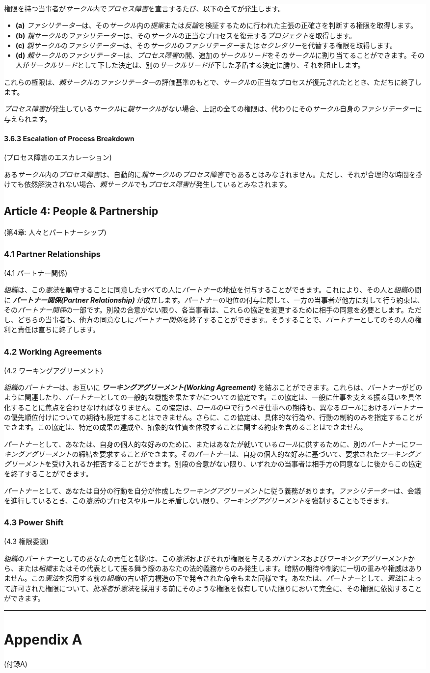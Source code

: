 権限を持つ当事者が*サークル*内で*プロセス障害*を宣言するたび、以下の全てが発生します。

- **(a)** *ファシリテーター*は、その*サークル*内の*提案*または*反論*を検証するために行われた主張の正確さを判断する権限を取得します。
- **(b)** *親サークル*の*ファシリテーター*は、その*サークル*の正当なプロセスを復元する*プロジェクト*を取得します。
- **(c)** *親サークル*の*ファシリテーター*は、その*サークル*の*ファシリテーター*または*セクレタリー*を代替する権限を取得します。
- **(d)** *親サークル*の*ファシリテーター*は、*プロセス障害*の間、追加の*サークルリード*をその*サークル*に割り当てることができます。その人が*サークルリード*として下した決定は、別の*サークルリード*が下した矛盾する決定に勝り、それを阻止します。

これらの権限は、*親サークル*の*ファシリテーター*の評価基準のもとで、*サークル*の正当なプロセスが復元されたととき、ただちに終了します。

*プロセス障害*が発生している*サークル*に*親サークル*がない場合、上記の全ての権限は、代わりにその*サークル*自身の*ファシリテーター*に与えられます。

#### 3.6.3 Escalation of Process Breakdown
(プロセス障害のエスカレーション)

ある*サークル*内の*プロセス障害*は、自動的に*親サークル*の*プロセス障害*でもあるとはみなされません。ただし、それが合理的な時間を掛けても依然解決されない場合、*親サークル*でも*プロセス障害*が発生しているとみなされます。

## Article 4: People & Partnership
(第4章: 人々とパートナーシップ)

### 4.1 Partner Relationships
(4.1 パートナー関係)

*組織*は、この*憲法*を順守することに同意したすべての人に*パートナー*の地位を付与することができます。これにより、その人と*組織*の間に ***パートナー関係(Partner Relationship)*** が成立します。*パートナー*の地位の付与に際して、一方の当事者が他方に対して行う約束は、その*パートナー関係*の一部です。別段の合意がない限り、各当事者は、これらの協定を変更するために相手の同意を必要とします。ただし、どちらの当事者も、他方の同意なしに*パートナー関係*を終了することができます。そうすることで、*パートナー*としてのその人の権利と責任は直ちに終了します。

### 4.2 Working Agreements
(4.2 ワーキングアグリーメント）

*組織*の*パートナー*は、お互いに ***ワーキングアグリーメント(Working Agreement)*** を結ぶことができます。これらは、*パートナー*がどのように関連したり、*パートナー*としての一般的な機能を果たすかについての協定です。この協定は、一般に仕事を支える振る舞いを具体化することに焦点を合わせなければなりません。この協定は、*ロール*の中で行うべき仕事への期待も、異なる*ロール*における*パートナー*の優先順位付けについての期待も設定することはできません。さらに、この協定は、具体的な行為や、行動の制約のみを指定することができます。この協定は、特定の成果の達成や、抽象的な性質を体現することに関する約束を含めることはできません。

*パートナー*として、あなたは、自身の個人的な好みのために、またはあなたが就いている*ロール*に供するために、別の*パートナー*に*ワーキングアグリーメント*の締結を要求することができます。その*パートナー*は、自身の個人的な好みに基づいて、要求された*ワーキングアグリーメント*を受け入れるか拒否することができます。別段の合意がない限り、いずれかの当事者は相手方の同意なしに後からこの協定を終了することができます。

*パートナー*として、あなたは自分の行動を自分が作成した*ワーキングアグリーメント*に従う義務があります。*ファシリテーター*は、会議を進行しているとき、この*憲法*のプロセスやルールと矛盾しない限り、*ワーキングアグリーメント*を強制することもできます。

### 4.3 Power Shift
(4.3 権限委譲)

*組織*の*パートナー*としてのあなたの責任と制約は、この*憲法*およびそれが権限を与える*ガバナンス*および*ワーキングアグリーメント*から、または*組織*またはその代表として振る舞う際のあなたの法的義務からのみ発生します。暗黙の期待や制約に一切の重みや権威はありません。この*憲法*を採用する前の*組織*の古い権力構造の下で発令された命令もまた同様です。あなたは、*パートナー*として、*憲法*によって許可された権限について、*批准者*が*憲法*を採用する前にそのような権限を保有していた限りにおいて完全に、その権限に依拠することができます。

---

# **Appendix A**
(付録A)
